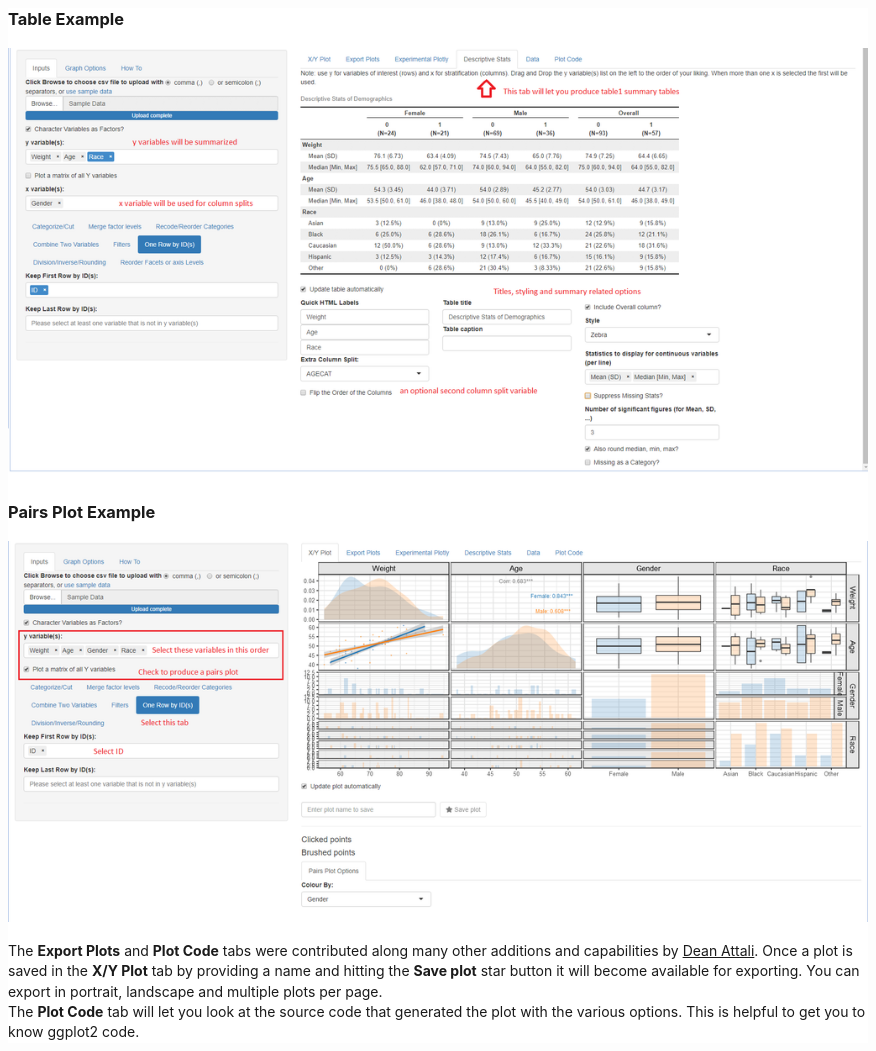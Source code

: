 ### Table Example
![Example Descriptive Stats](vignettes/img/snapshot3.1.png)

### Pairs Plot Example
![Example Illustrating a Pairs Plot](vignettes/img/snapshot4.1.png)

The **Export Plots** and **Plot Code** tabs were contributed along many other additions and capabilities by <a href="https://github.com/daattali" target="_blank">Dean Attali</a>. Once a plot is saved in the **X/Y Plot** tab by providing a name and hitting the **Save plot** star button it will become available for exporting. You can export in portrait, landscape and multiple plots per page.  
The **Plot Code** tab will let you look at the source code that generated the plot with the various options. This is helpful to get you to know ggplot2 code.
